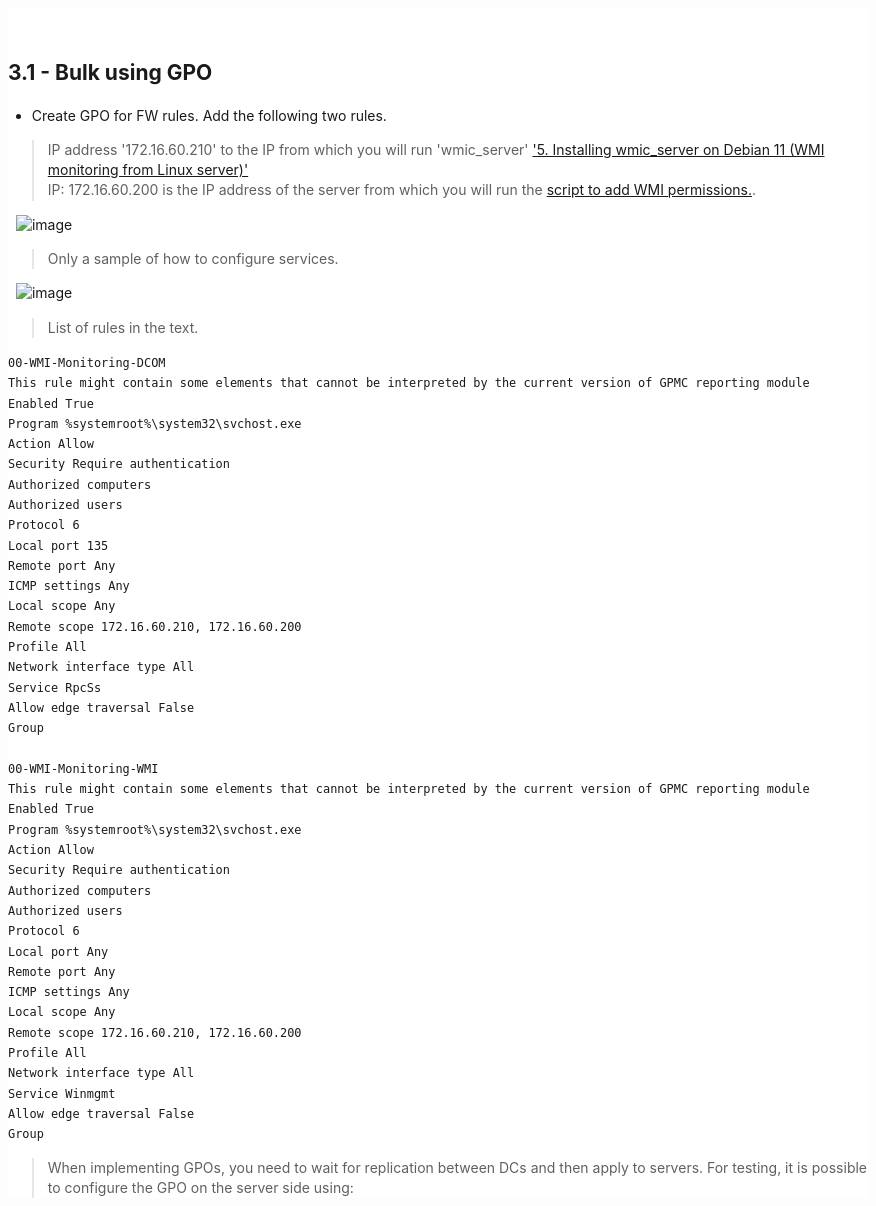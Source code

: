 
&nbsp;
## 3.1 - Bulk using GPO
- Create GPO for FW rules. Add the following two rules. <br>
> IP address '172.16.60.210' to the IP from which you will run 'wmic_server'  ['5. Installing wmic_server on Debian 11 (WMI monitoring from Linux server)'](#5-installing-wmic_server-on-debian-11-wmi-monitoring-from-linux-server) <br>
> IP: 172.16.60.200 is the IP address of the server from which you will run the [script to add WMI permissions.](#4-setting-wmi-permissions-on-a-windows-servers).

&nbsp;
![image](https://user-images.githubusercontent.com/115627299/216959050-addb93da-6067-4460-ad5f-a1edb1f9e8b3.png)

> Only a sample of how to configure services.

&nbsp;
![image](https://user-images.githubusercontent.com/115627299/216944625-047efcd3-5820-4fd3-9575-03c0db477763.png)

> List of rules in the text.
```
00-WMI-Monitoring-DCOM  
This rule might contain some elements that cannot be interpreted by the current version of GPMC reporting module  
Enabled True 
Program %systemroot%\system32\svchost.exe 
Action Allow 
Security Require authentication 
Authorized computers  
Authorized users  
Protocol 6 
Local port 135 
Remote port Any 
ICMP settings Any 
Local scope Any 
Remote scope 172.16.60.210, 172.16.60.200 
Profile All 
Network interface type All 
Service RpcSs 
Allow edge traversal False 
Group  
 
00-WMI-Monitoring-WMI  
This rule might contain some elements that cannot be interpreted by the current version of GPMC reporting module  
Enabled True 
Program %systemroot%\system32\svchost.exe 
Action Allow 
Security Require authentication 
Authorized computers  
Authorized users  
Protocol 6 
Local port Any 
Remote port Any 
ICMP settings Any 
Local scope Any 
Remote scope 172.16.60.210, 172.16.60.200 
Profile All 
Network interface type All 
Service Winmgmt 
Allow edge traversal False 
Group 
```
> When implementing GPOs, you need to wait for replication between DCs and then apply to servers.
> For testing, it is possible to configure the GPO on the server side using: <br>
